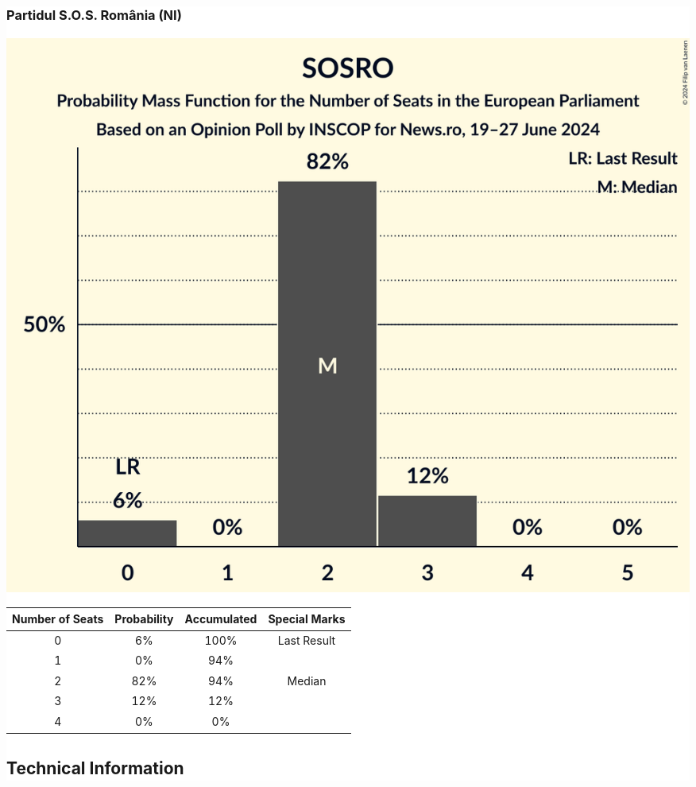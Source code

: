 ### Partidul S.O.S. România (NI)

![Graph with seats probability mass function not yet produced](2024-06-27-INSCOP-coalitions-seats-pmf-sosro.png "Seats Probability Mass Function")

| Number of Seats | Probability | Accumulated | Special Marks |
|:---------------:|:-----------:|:-----------:|:-------------:|
| 0 | 6% | 100% | Last Result |
| 1 | 0% | 94% |  |
| 2 | 82% | 94% | Median |
| 3 | 12% | 12% |  |
| 4 | 0% | 0% |  |


## Technical Information

